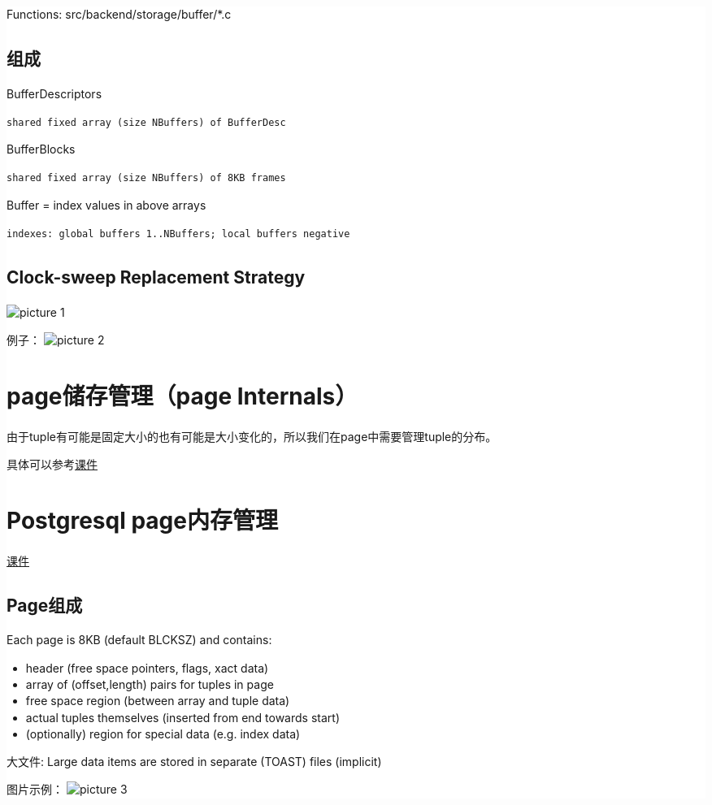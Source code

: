 Functions:  src/backend/storage/buffer/*.c 

## 组成

 BufferDescriptors

    shared fixed array (size NBuffers) of BufferDesc 

BufferBlocks

    shared fixed array (size NBuffers) of 8KB frames 

Buffer = index values in above arrays

    indexes: global buffers 1..NBuffers; local buffers negative 

## Clock-sweep Replacement Strategy

![picture 1](images/10a0cd152fee1a7507bf56b4f7f9443b3702e0948c16a343653eed11beed1ddd.png)  

例子：
![picture 2](images/dd4df34d32090bcc4a462d7634da3b25b2717e1b118b95610abf48c5d3a4dc72.png)  

# page储存管理（page Internals）

由于tuple有可能是固定大小的也有可能是大小变化的，所以我们在page中需要管理tuple的分布。

具体可以参考[课件](keynotes/Page%20Internals.html)

# Postgresql page内存管理

[课件](keynotes/PostgreSQL%20Page%20Internals.html)


## Page组成

Each page is 8KB (default BLCKSZ) and contains:

* header (free space pointers, flags, xact data)
* array of (offset,length) pairs for tuples in page
* free space region (between array and tuple data)
* actual tuples themselves (inserted from end towards start)
* (optionally) region for special data (e.g. index data) 
  
大文件: Large data items are stored in separate (TOAST) files   (implicit)

图片示例：
![picture 3](images/a8e9c2688d8a62c737a2e989b458647febec50ea19224cac586b9be150bd8956.png)  
